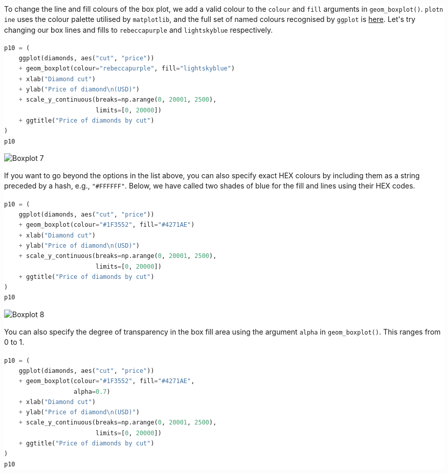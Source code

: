 To change the line and fill colours of the box plot, we add a valid colour to the `colour` and `fill` arguments in `geom_boxplot()`. `plotnine` uses the colour palette utilised by `matplotlib`, and the full set of named colours recognised by `ggplot` is [here](https://matplotlib.org/examples/color/named_colors.html). Let's try changing our box lines and fills to `rebeccapurple` and `lightskyblue` respectively.


```python
p10 = (
    ggplot(diamonds, aes("cut", "price"))
    + geom_boxplot(colour="rebeccapurple", fill="lightskyblue")
    + xlab("Diamond cut")
    + ylab("Price of diamond\n(USD)")
    + scale_y_continuous(breaks=np.arange(0, 20001, 2500), 
                         limits=[0, 20000])
    + ggtitle("Price of diamonds by cut")
)
p10
```

<img src="/figure/plotnine_boxplot_7.png" title="Boxplot 7" style="display: block; margin: auto;" />


If you want to go beyond the options in the list above, you can also specify exact HEX colours by including them as a string preceded by a hash, e.g., `"#FFFFFF"`. Below, we have called two shades of blue for the fill and lines using their HEX codes.


```python
p10 = (
    ggplot(diamonds, aes("cut", "price"))
    + geom_boxplot(colour="#1F3552", fill="#4271AE")
    + xlab("Diamond cut")
    + ylab("Price of diamond\n(USD)")
    + scale_y_continuous(breaks=np.arange(0, 20001, 2500), 
                         limits=[0, 20000])
    + ggtitle("Price of diamonds by cut")
)
p10
```

<img src="/figure/plotnine_boxplot_8.png" title="Boxplot 8" style="display: block; margin: auto;" />


You can also specify the degree of transparency in the box fill area using the argument `alpha` in `geom_boxplot()`. This ranges from 0 to 1.


```python
p10 = (
    ggplot(diamonds, aes("cut", "price"))
    + geom_boxplot(colour="#1F3552", fill="#4271AE", 
                   alpha=0.7)
    + xlab("Diamond cut")
    + ylab("Price of diamond\n(USD)")
    + scale_y_continuous(breaks=np.arange(0, 20001, 2500), 
                         limits=[0, 20000])
    + ggtitle("Price of diamonds by cut")
)
p10
```
